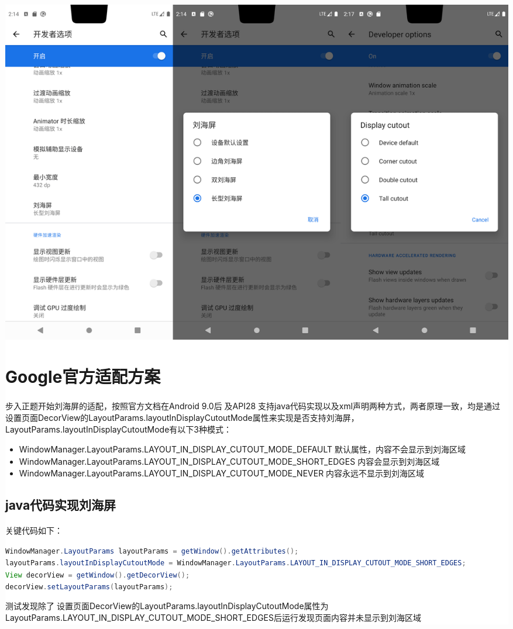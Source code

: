 ![刘海屏设置](https://github.com/KisCode/AndroidUISample/blob/develop/cutoutssupport_sample/image/developeroption.png)

# Google官方适配方案 
步入正题开始刘海屏的适配，按照官方文档在Android 9.0后 及API28 支持java代码实现以及xml声明两种方式，两者原理一致，均是通过设置页面DecorView的LayoutParams.layoutInDisplayCutoutMode属性来实现是否支持刘海屏，LayoutParams.layoutInDisplayCutoutMode有以下3种模式：

- WindowManager.LayoutParams.LAYOUT_IN_DISPLAY_CUTOUT_MODE_DEFAULT 默认属性，内容不会显示到刘海区域
- WindowManager.LayoutParams.LAYOUT_IN_DISPLAY_CUTOUT_MODE_SHORT_EDGES 内容会显示到刘海区域
- WindowManager.LayoutParams.LAYOUT_IN_DISPLAY_CUTOUT_MODE_NEVER 内容永远不显示到刘海区域

## java代码实现刘海屏
关键代码如下：
```java 
WindowManager.LayoutParams layoutParams = getWindow().getAttributes();
layoutParams.layoutInDisplayCutoutMode = WindowManager.LayoutParams.LAYOUT_IN_DISPLAY_CUTOUT_MODE_SHORT_EDGES;
View decorView = getWindow().getDecorView();
decorView.setLayoutParams(layoutParams);
```
测试发现除了 设置页面DecorView的LayoutParams.layoutInDisplayCutoutMode属性为LayoutParams.LAYOUT_IN_DISPLAY_CUTOUT_MODE_SHORT_EDGES后运行发现页面内容并未显示到刘海区域